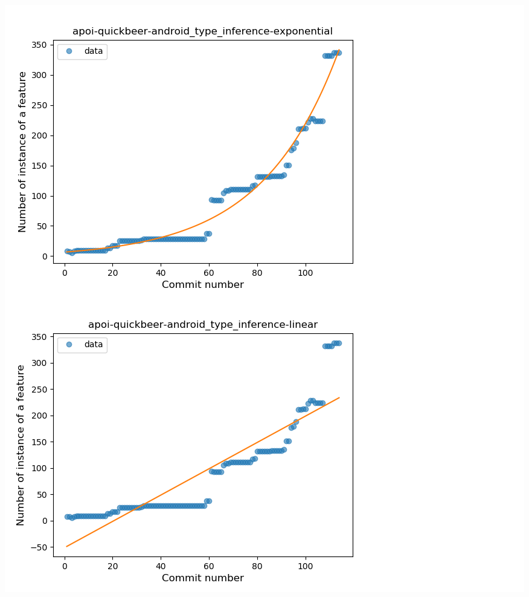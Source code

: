 ![apoi-quickbeer-android T4](../plots/apoi-quickbeer-android_type_inference_T4.png)
![apoi-quickbeer-android T1](../plots/apoi-quickbeer-android_type_inference_T1.png)